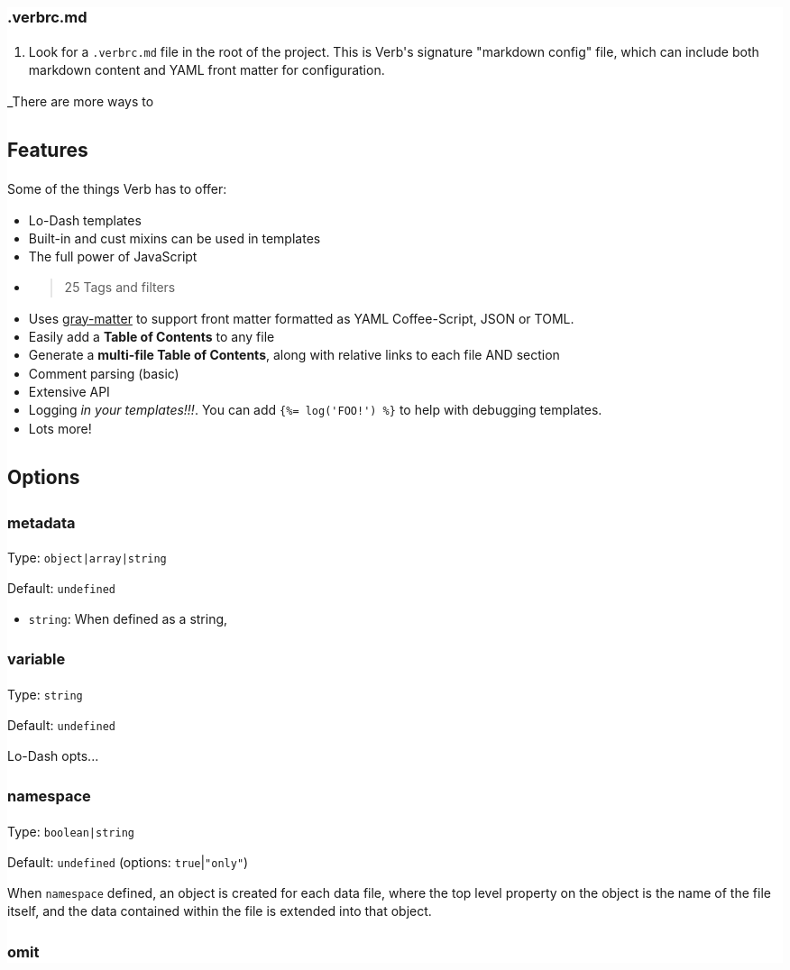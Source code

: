 
### .verbrc.md

1. Look for a `.verbrc.md` file in the root of the project. This is Verb's signature "markdown config" file, which can include both markdown content and YAML front matter for configuration.

_There are more ways to

## Features
Some of the things Verb has to offer:

* Lo-Dash templates
* Built-in and cust mixins can be used in templates
* The full power of JavaScript
* > 25 Tags and filters
* Uses [gray-matter][gray-matter] to support front matter formatted as YAML Coffee-Script, JSON or TOML.
* Easily add a **Table of Contents** to any file
* Generate a **multi-file Table of Contents**, along with relative links to each file AND section
* Comment parsing (basic)
* Extensive API
* Logging _in your templates!!!_. You can add `{%= log('FOO!') %}` to help with debugging templates.
* Lots more!

[gray-matter]: https://github.com/assemble/gray-matter

## Options
### metadata
Type: `object|array|string`

Default: `undefined`

* `string`: When defined as a string,

### variable
Type: `string`

Default: `undefined`

Lo-Dash opts...

### namespace
Type: `boolean|string`

Default: `undefined` (options: `true`|`"only"`)

When `namespace` defined, an object is created for each data file, where the top level property on the object is the name of the file itself, and the data contained within the file is extended into that object.



### omit


[cli]: https://github.com/assemble/verb-cli "verb-cli: the command line interface for Verb."
[grunt]: https://github.com/assemble/grunt-verb "grunt-verb: the Grunt plugin for Verb."
[gulp]: https://github.com/assemble/gulp-verb "gulp-verb: the gulp plugin for Verb."
[Assemble]: https://github.com/assemble/assemble